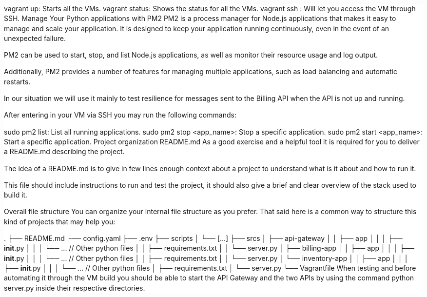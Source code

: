 vagrant up: Starts all the VMs.
vagrant status: Shows the status for all the VMs.
vagrant ssh <vm-name>: Will let you access the VM through SSH.
Manage Your Python applications with PM2
PM2 is a process manager for Node.js applications that makes it easy to manage and scale your application. It is designed to keep your application running continuously, even in the event of an unexpected failure.

PM2 can be used to start, stop, and list Node.js applications, as well as monitor their resource usage and log output.

Additionally, PM2 provides a number of features for managing multiple applications, such as load balancing and automatic restarts.

In our situation we will use it mainly to test resilience for messages sent to the Billing API when the API is not up and running.

After entering in your VM via SSH you may run the following commands:

sudo pm2 list: List all running applications.
sudo pm2 stop <app_name>: Stop a specific application.
sudo pm2 start <app_name>: Start a specific application.
Project organization
README.md
As a good exercise and a helpful tool it is required for you to deliver a README.md describing the project.

The idea of a README.md is to give in few lines enough context about a project to understand what is it about and how to run it.

This file should include instructions to run and test the project, it should also give a brief and clear overview of the stack used to build it.

Overall file structure
You can organize your internal file structure as you prefer. That said here is a common way to structure this kind of projects that may help you:

.
├── README.md
├── config.yaml
├── .env
├── scripts
│   └── [...]
├── srcs
│   ├── api-gateway
│   │   ├── app
│   │   │   ├── __init__.py
│   │   │   └── ...             // Other python files
│   │   ├── requirements.txt
│   │   └── server.py
│   ├── billing-app
│   │   ├── app
│   │   │   ├── __init__.py
│   │   │   └── ...             // Other python files
│   │   ├── requirements.txt
│   │   └── server.py
│   └── inventory-app
│   │   ├── app
│   │   │   ├── __init__.py
│   │   │   └── ...             // Other python files
│       ├── requirements.txt
│       └── server.py
└── Vagrantfile
When testing and before automating it through the VM build you should be able to start the API Gateway and the two APIs by using the command python server.py inside their respective directories.
